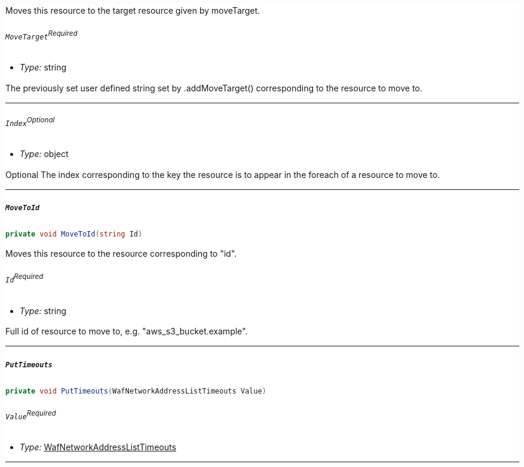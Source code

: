 Moves this resource to the target resource given by moveTarget.

###### `MoveTarget`<sup>Required</sup> <a name="MoveTarget" id="rhizo-co-terraform-provider-oci.wafNetworkAddressList.WafNetworkAddressList.moveTo.parameter.moveTarget"></a>

- *Type:* string

The previously set user defined string set by .addMoveTarget() corresponding to the resource to move to.

---

###### `Index`<sup>Optional</sup> <a name="Index" id="rhizo-co-terraform-provider-oci.wafNetworkAddressList.WafNetworkAddressList.moveTo.parameter.index"></a>

- *Type:* object

Optional The index corresponding to the key the resource is to appear in the foreach of a resource to move to.

---

##### `MoveToId` <a name="MoveToId" id="rhizo-co-terraform-provider-oci.wafNetworkAddressList.WafNetworkAddressList.moveToId"></a>

```csharp
private void MoveToId(string Id)
```

Moves this resource to the resource corresponding to "id".

###### `Id`<sup>Required</sup> <a name="Id" id="rhizo-co-terraform-provider-oci.wafNetworkAddressList.WafNetworkAddressList.moveToId.parameter.id"></a>

- *Type:* string

Full id of resource to move to, e.g. "aws_s3_bucket.example".

---

##### `PutTimeouts` <a name="PutTimeouts" id="rhizo-co-terraform-provider-oci.wafNetworkAddressList.WafNetworkAddressList.putTimeouts"></a>

```csharp
private void PutTimeouts(WafNetworkAddressListTimeouts Value)
```

###### `Value`<sup>Required</sup> <a name="Value" id="rhizo-co-terraform-provider-oci.wafNetworkAddressList.WafNetworkAddressList.putTimeouts.parameter.value"></a>

- *Type:* <a href="#rhizo-co-terraform-provider-oci.wafNetworkAddressList.WafNetworkAddressListTimeouts">WafNetworkAddressListTimeouts</a>

---